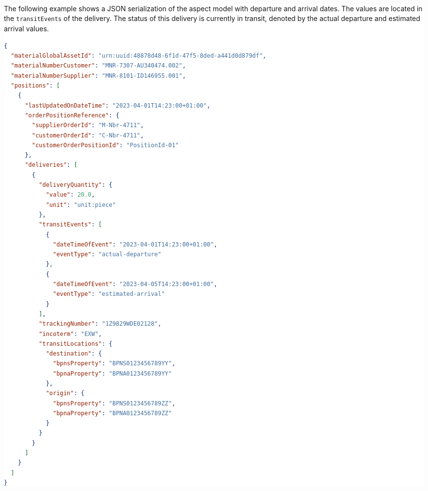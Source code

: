 ```json
```

The following example shows a JSON serialization of the aspect model with departure and arrival dates.
The values are located in the `transitEvents` of the delivery. The status of this delivery is currently
in transit, denoted by the actual departure and estimated arrival values.

```json
{
  "materialGlobalAssetId": "urn:uuid:48878d48-6f1d-47f5-8ded-a441d0d879df",
  "materialNumberCustomer": "MNR-7307-AU340474.002",
  "materialNumberSupplier": "MNR-8101-ID146955.001",
  "positions": [
    {
      "lastUpdatedOnDateTime": "2023-04-01T14:23:00+01:00",
      "orderPositionReference": {
        "supplierOrderId": "M-Nbr-4711",
        "customerOrderId": "C-Nbr-4711",
        "customerOrderPositionId": "PositionId-01"
      },
      "deliveries": [
        {
          "deliveryQuantity": {
            "value": 20.0,
            "unit": "unit:piece"
          },
          "transitEvents": [
            {
              "dateTimeOfEvent": "2023-04-01T14:23:00+01:00",
              "eventType": "actual-departure"
            },
            {
              "dateTimeOfEvent": "2023-04-05T14:23:00+01:00",
              "eventType": "estimated-arrival"
            }
          ],
          "trackingNumber": "1Z9829WDE02128",
          "incoterm": "EXW",
          "transitLocations": {
            "destination": {
              "bpnsProperty": "BPNS0123456789YY",
              "bpnaProperty": "BPNA0123456789YY"
            },
            "origin": {
              "bpnsProperty": "BPNS0123456789ZZ",
              "bpnaProperty": "BPNA0123456789ZZ"
            }
          }
        }
      ]
    }
  ]
}
```
